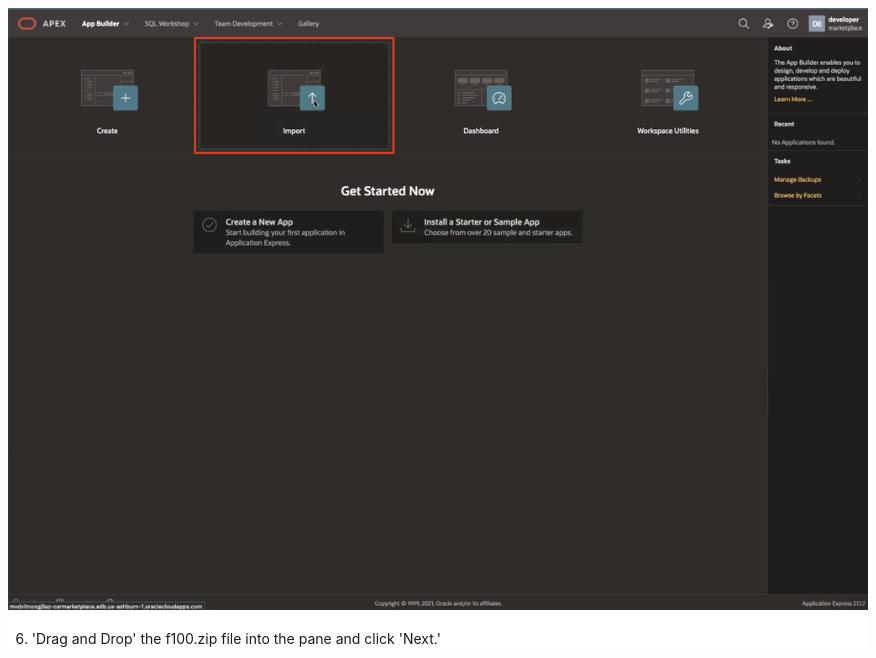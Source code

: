   ![Import Template](images/4-apex-3-5.png)

6. 'Drag and Drop' the f100.zip file into the pane and click 'Next.'
